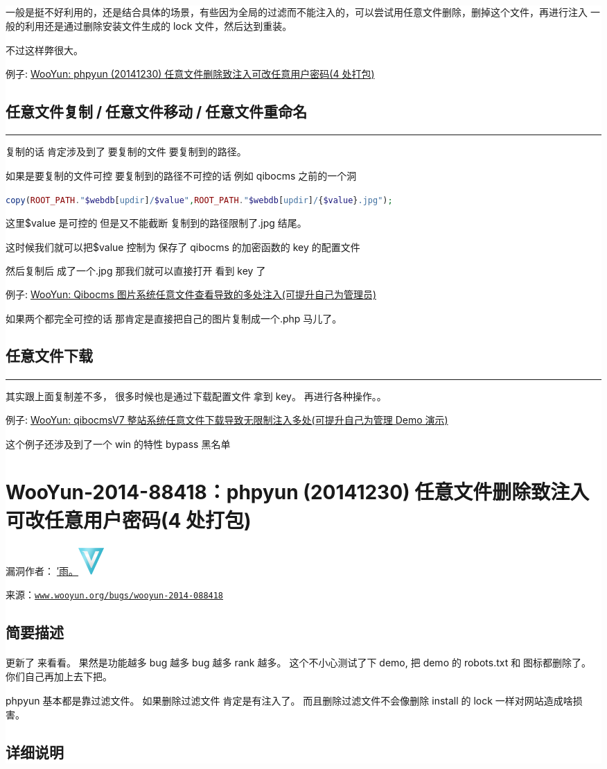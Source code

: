 一般是挺不好利用的，还是结合具体的场景，有些因为全局的过滤而不能注入的，可以尝试用任意文件删除，删掉这个文件，再进行注入 一般的利用还是通过删除安装文件生成的 lock 文件，然后达到重装。

不过这样弊很大。

例子: [WooYun: phpyun (20141230) 任意文件删除致注入可改任意用户密码(4 处打包)](http://www.wooyun.org/bugs/wooyun-2014-088418)

## 任意文件复制 / 任意文件移动 / 任意文件重命名

* * *

复制的话 肯定涉及到了 要复制的文件 要复制到的路径。

如果是要复制的文件可控 要复制到的路径不可控的话 例如 qibocms 之前的一个洞

```php
copy(ROOT_PATH."$webdb[updir]/$value",ROOT_PATH."$webdb[updir]/{$value}.jpg"); 
```

这里$value 是可控的 但是又不能截断 复制到的路径限制了.jpg 结尾。

这时候我们就可以把$value 控制为 保存了 qibocms 的加密函数的 key 的配置文件

然后复制后 成了一个.jpg 那我们就可以直接打开 看到 key 了

例子: [WooYun: Qibocms 图片系统任意文件查看导致的多处注入(可提升自己为管理员)](http://www.wooyun.org/bugs/wooyun-2014-065835)

如果两个都完全可控的话 那肯定是直接把自己的图片复制成一个.php 马儿了。

## 任意文件下载

* * *

其实跟上面复制差不多， 很多时候也是通过下载配置文件 拿到 key。 再进行各种操作。。

例子: [WooYun: qibocmsV7 整站系统任意文件下载导致无限制注入多处(可提升自己为管理 Demo 演示)](http://www.wooyun.org/bugs/wooyun-2014-066459)

这个例子还涉及到了一个 win 的特性 bypass 黑名单

# WooYun-2014-88418：phpyun (20141230) 任意文件删除致注入可改任意用户密码(4 处打包)

漏洞作者： [′雨。](http://www.wooyun.org/whitehats/′雨。)![认证白帽子](img/v.png)

来源：[`www.wooyun.org/bugs/wooyun-2014-088418`](http://www.wooyun.org/bugs/wooyun-2014-088418)

## 简要描述

更新了 来看看。 果然是功能越多 bug 越多 bug 越多 rank 越多。 这个不小心测试了下 demo, 把 demo 的 robots.txt 和 图标都删除了。 你们自己再加上去下把。

phpyun 基本都是靠过滤文件。 如果删除过滤文件 肯定是有注入了。 而且删除过滤文件不会像删除 install 的 lock 一样对网站造成啥损害。

## 详细说明
